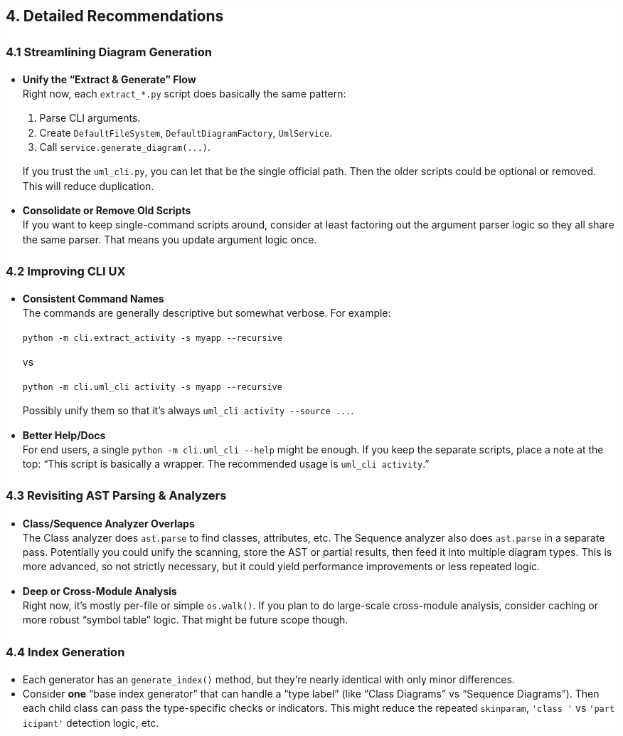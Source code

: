 ## 4. Detailed Recommendations

### 4.1 Streamlining Diagram Generation

- **Unify the “Extract & Generate” Flow**  
  Right now, each `extract_*.py` script does basically the same pattern:
  1. Parse CLI arguments.
  2. Create `DefaultFileSystem`, `DefaultDiagramFactory`, `UmlService`.
  3. Call `service.generate_diagram(...)`.

  If you trust the `uml_cli.py`, you can let that be the single official path. Then the older scripts could be optional or removed. This will reduce duplication.

- **Consolidate or Remove Old Scripts**  
  If you want to keep single-command scripts around, consider at least factoring out the argument parser logic so they all share the same parser. That means you update argument logic once.

### 4.2 Improving CLI UX

- **Consistent Command Names**  
  The commands are generally descriptive but somewhat verbose. For example:  
  ```shell
  python -m cli.extract_activity -s myapp --recursive
  ```
  vs
  ```shell
  python -m cli.uml_cli activity -s myapp --recursive
  ```
  Possibly unify them so that it’s always `uml_cli activity --source ...`.

- **Better Help/Docs**  
  For end users, a single `python -m cli.uml_cli --help` might be enough. If you keep the separate scripts, place a note at the top: “This script is basically a wrapper. The recommended usage is `uml_cli activity`.”

### 4.3 Revisiting AST Parsing & Analyzers

- **Class/Sequence Analyzer Overlaps**  
  The Class analyzer does `ast.parse` to find classes, attributes, etc. The Sequence analyzer also does `ast.parse` in a separate pass. Potentially you could unify the scanning, store the AST or partial results, then feed it into multiple diagram types. This is more advanced, so not strictly necessary, but it could yield performance improvements or less repeated logic.

- **Deep or Cross-Module Analysis**  
  Right now, it’s mostly per-file or simple `os.walk()`. If you plan to do large-scale cross-module analysis, consider caching or more robust “symbol table” logic. That might be future scope though.

### 4.4 Index Generation

- Each generator has an `generate_index()` method, but they’re nearly identical with only minor differences.  
- Consider **one** “base index generator” that can handle a “type label” (like “Class Diagrams” vs “Sequence Diagrams”). Then each child class can pass the type-specific checks or indicators. This might reduce the repeated `skinparam`, `'class '` vs `'participant'` detection logic, etc.
